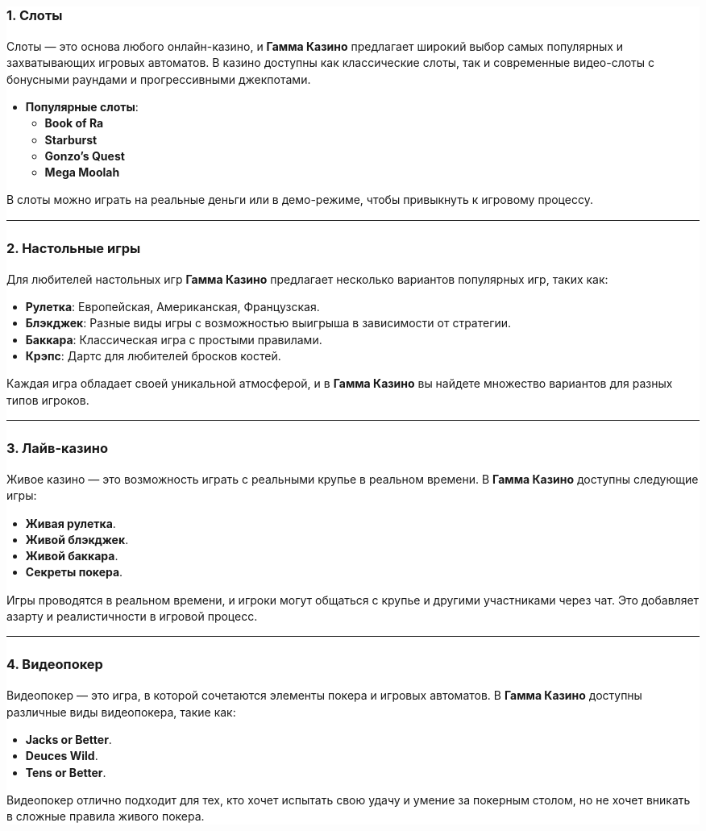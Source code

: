 ### 1. Слоты

Слоты — это основа любого онлайн-казино, и **Гамма Казино** предлагает широкий выбор самых популярных и захватывающих игровых автоматов. В казино доступны как классические слоты, так и современные видео-слоты с бонусными раундами и прогрессивными джекпотами.

* **Популярные слоты**:
  * **Book of Ra**
  * **Starburst**
  * **Gonzo’s Quest**
  * **Mega Moolah**

В слоты можно играть на реальные деньги или в демо-режиме, чтобы привыкнуть к игровому процессу.

***

### 2. Настольные игры

Для любителей настольных игр **Гамма Казино** предлагает несколько вариантов популярных игр, таких как:

* **Рулетка**: Европейская, Американская, Французская.
* **Блэкджек**: Разные виды игры с возможностью выигрыша в зависимости от стратегии.
* **Баккара**: Классическая игра с простыми правилами.
* **Крэпс**: Дартс для любителей бросков костей.

Каждая игра обладает своей уникальной атмосферой, и в **Гамма Казино** вы найдете множество вариантов для разных типов игроков.

***

### 3. Лайв-казино

Живое казино — это возможность играть с реальными крупье в реальном времени. В **Гамма Казино** доступны следующие игры:

* **Живая рулетка**.
* **Живой блэкджек**.
* **Живой баккара**.
* **Секреты покера**.

Игры проводятся в реальном времени, и игроки могут общаться с крупье и другими участниками через чат. Это добавляет азарту и реалистичности в игровой процесс.

***

### 4. Видеопокер

Видеопокер — это игра, в которой сочетаются элементы покера и игровых автоматов. В **Гамма Казино** доступны различные виды видеопокера, такие как:

* **Jacks or Better**.
* **Deuces Wild**.
* **Tens or Better**.

Видеопокер отлично подходит для тех, кто хочет испытать свою удачу и умение за покерным столом, но не хочет вникать в сложные правила живого покера.
